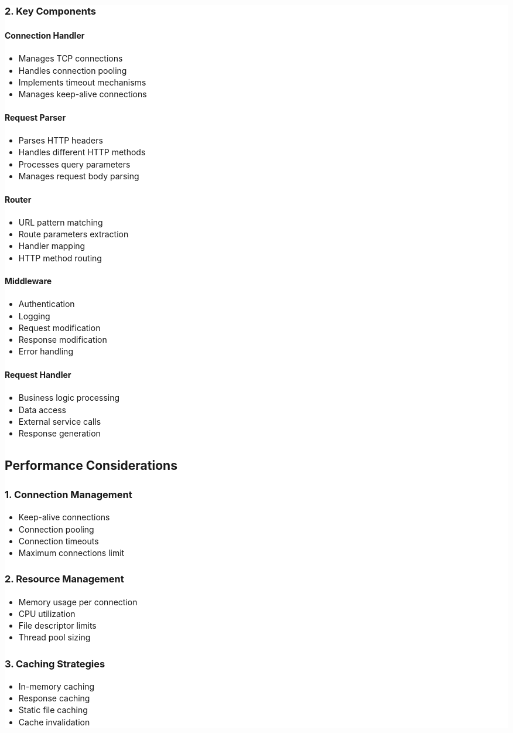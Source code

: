 ### 2. Key Components

#### Connection Handler
- Manages TCP connections
- Handles connection pooling
- Implements timeout mechanisms
- Manages keep-alive connections

#### Request Parser
- Parses HTTP headers
- Handles different HTTP methods
- Processes query parameters
- Manages request body parsing

#### Router
- URL pattern matching
- Route parameters extraction
- Handler mapping
- HTTP method routing

#### Middleware
- Authentication
- Logging
- Request modification
- Response modification
- Error handling

#### Request Handler
- Business logic processing
- Data access
- External service calls
- Response generation

## Performance Considerations

### 1. Connection Management
- Keep-alive connections
- Connection pooling
- Connection timeouts
- Maximum connections limit

### 2. Resource Management
- Memory usage per connection
- CPU utilization
- File descriptor limits
- Thread pool sizing

### 3. Caching Strategies
- In-memory caching
- Response caching
- Static file caching
- Cache invalidation
